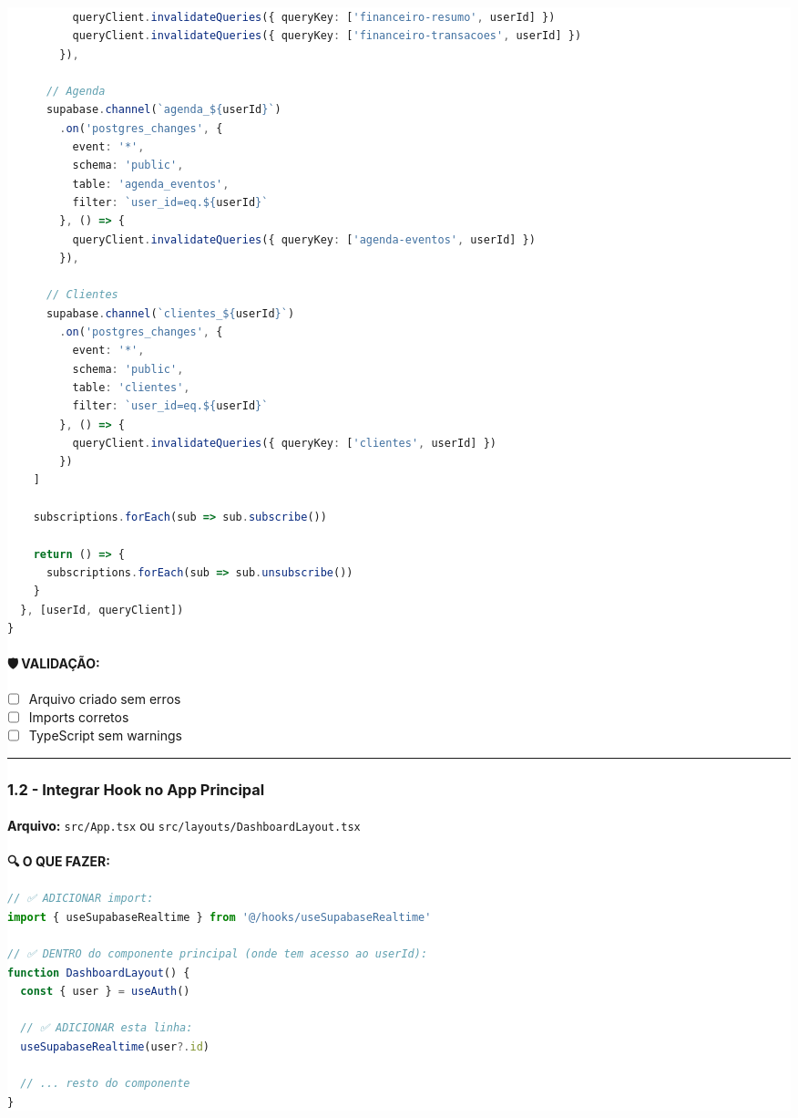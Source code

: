 ```typescript
          queryClient.invalidateQueries({ queryKey: ['financeiro-resumo', userId] })
          queryClient.invalidateQueries({ queryKey: ['financeiro-transacoes', userId] })
        }),
        
      // Agenda
      supabase.channel(`agenda_${userId}`)
        .on('postgres_changes', {
          event: '*',
          schema: 'public',
          table: 'agenda_eventos', 
          filter: `user_id=eq.${userId}`
        }, () => {
          queryClient.invalidateQueries({ queryKey: ['agenda-eventos', userId] })
        }),
        
      // Clientes
      supabase.channel(`clientes_${userId}`)
        .on('postgres_changes', {
          event: '*',
          schema: 'public',
          table: 'clientes',
          filter: `user_id=eq.${userId}`
        }, () => {
          queryClient.invalidateQueries({ queryKey: ['clientes', userId] })
        })
    ]
    
    subscriptions.forEach(sub => sub.subscribe())
    
    return () => {
      subscriptions.forEach(sub => sub.unsubscribe())
    }
  }, [userId, queryClient])
}
```

#### **🛡️ VALIDAÇÃO:**
- [ ] Arquivo criado sem erros
- [ ] Imports corretos
- [ ] TypeScript sem warnings

---

### **1.2 - Integrar Hook no App Principal**
**Arquivo:** `src/App.tsx` ou `src/layouts/DashboardLayout.tsx`

#### **🔍 O QUE FAZER:**
```typescript
// ✅ ADICIONAR import:
import { useSupabaseRealtime } from '@/hooks/useSupabaseRealtime'

// ✅ DENTRO do componente principal (onde tem acesso ao userId):
function DashboardLayout() {
  const { user } = useAuth()
  
  // ✅ ADICIONAR esta linha:
  useSupabaseRealtime(user?.id)
  
  // ... resto do componente
}
```
